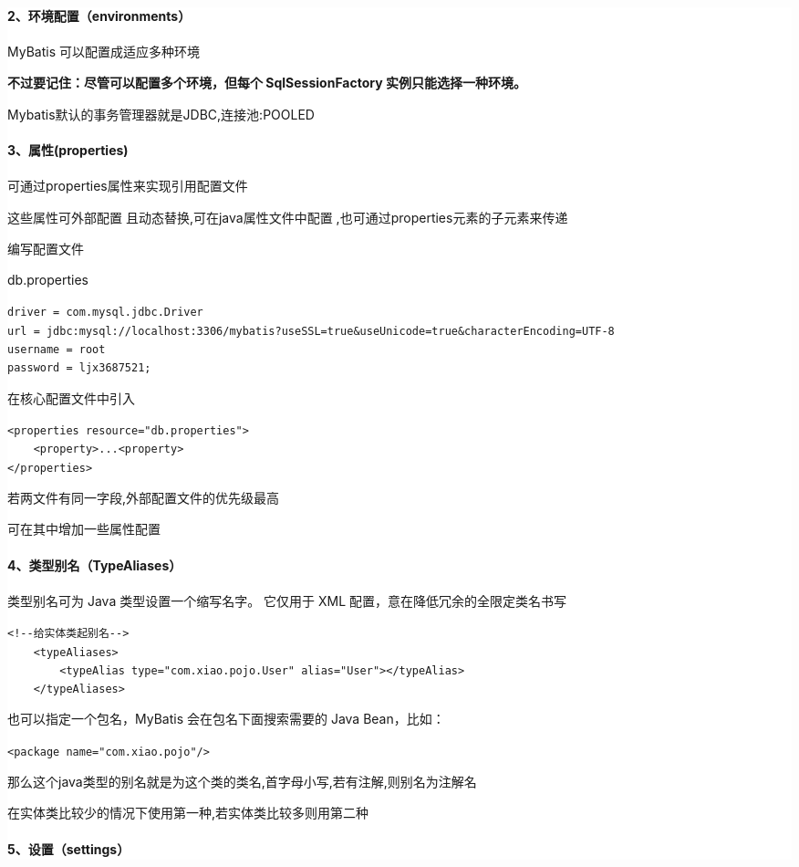   ```
  ```

#### 2、环境配置（environments）

MyBatis 可以配置成适应多种环境

**不过要记住：尽管可以配置多个环境，但每个 SqlSessionFactory 实例只能选择一种环境。**

Mybatis默认的事务管理器就是JDBC,连接池:POOLED

#### 3、属性(properties)

可通过properties属性来实现引用配置文件

这些属性可外部配置 且动态替换,可在java属性文件中配置 ,也可通过properties元素的子元素来传递

编写配置文件

db.properties

```
driver = com.mysql.jdbc.Driver
url = jdbc:mysql://localhost:3306/mybatis?useSSL=true&useUnicode=true&characterEncoding=UTF-8
username = root
password = ljx3687521;
```

在核心配置文件中引入

```
<properties resource="db.properties">
	<property>...<property>
</properties>
```

若两文件有同一字段,外部配置文件的优先级最高

可在其中增加一些属性配置

#### 4、类型别名（TypeAliases）

类型别名可为 Java 类型设置一个缩写名字。 它仅用于 XML 配置，意在降低冗余的全限定类名书写

```
<!--给实体类起别名-->
    <typeAliases>
        <typeAlias type="com.xiao.pojo.User" alias="User"></typeAlias>
    </typeAliases>
```

也可以指定一个包名，MyBatis 会在包名下面搜索需要的 Java Bean，比如：

```
<package name="com.xiao.pojo"/>
```

那么这个java类型的别名就是为这个类的类名,首字母小写,若有注解,则别名为注解名

在实体类比较少的情况下使用第一种,若实体类比较多则用第二种

#### 5、设置（settings）
